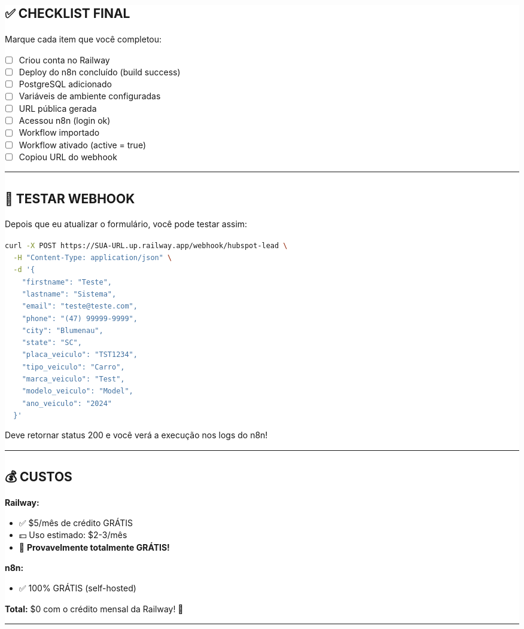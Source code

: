
## ✅ CHECKLIST FINAL

Marque cada item que você completou:

- [ ] Criou conta no Railway
- [ ] Deploy do n8n concluído (build success)
- [ ] PostgreSQL adicionado
- [ ] Variáveis de ambiente configuradas
- [ ] URL pública gerada
- [ ] Acessou n8n (login ok)
- [ ] Workflow importado
- [ ] Workflow ativado (active = true)
- [ ] Copiou URL do webhook

---

## 🧪 TESTAR WEBHOOK

Depois que eu atualizar o formulário, você pode testar assim:

```bash
curl -X POST https://SUA-URL.up.railway.app/webhook/hubspot-lead \
  -H "Content-Type: application/json" \
  -d '{
    "firstname": "Teste",
    "lastname": "Sistema",
    "email": "teste@teste.com",
    "phone": "(47) 99999-9999",
    "city": "Blumenau",
    "state": "SC",
    "placa_veiculo": "TST1234",
    "tipo_veiculo": "Carro",
    "marca_veiculo": "Test",
    "modelo_veiculo": "Model",
    "ano_veiculo": "2024"
  }'
```

Deve retornar status 200 e você verá a execução nos logs do n8n!

---

## 💰 CUSTOS

**Railway:**
- ✅ $5/mês de crédito GRÁTIS
- 💵 Uso estimado: $2-3/mês
- 🎁 **Provavelmente totalmente GRÁTIS!**

**n8n:**
- ✅ 100% GRÁTIS (self-hosted)

**Total:** $0 com o crédito mensal da Railway! 🎉

---